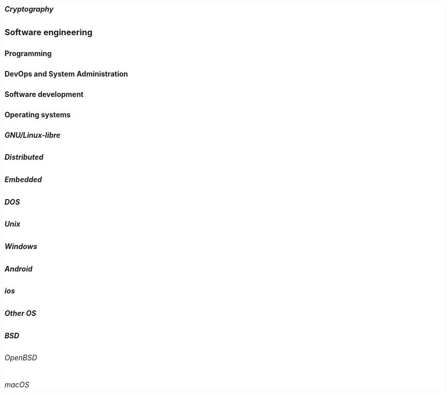 

##### Cryptography #####



### Software engineering ###



#### Programming ####



#### DevOps and System Administration ####



#### Software development ####



#### Operating systems ####


##### GNU/Linux-libre #####



##### Distributed #####



##### Embedded #####



##### DOS #####



##### Unix #####


##### Windows #####


##### Android #####


##### ios #####



##### Other OS #####



##### BSD #####



###### OpenBSD ######



###### macOS ######
